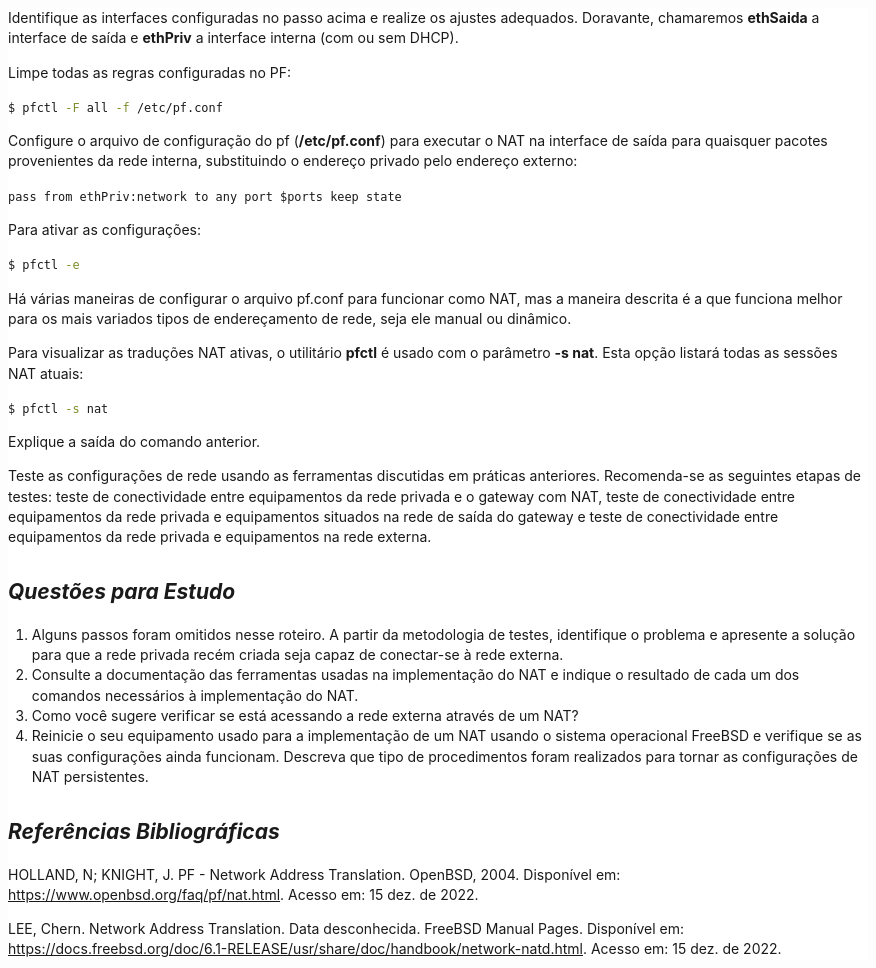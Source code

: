 Identifique as interfaces configuradas no passo acima e realize os ajustes adequados. Doravante, chamaremos **ethSaida** a interface de saída e **ethPriv** a interface interna (com ou sem DHCP).

Limpe todas as regras configuradas no PF:
```bash
$ pfctl -F all -f /etc/pf.conf
```

Configure o arquivo de configuração do pf (**/etc/pf.conf**) para executar o NAT na interface de saída para quaisquer pacotes provenientes da rede interna, substituindo o endereço privado pelo endereço externo:
```
pass from ethPriv:network to any port $ports keep state
```

Para ativar as configurações:
```bash
$ pfctl -e
```

Há várias maneiras de configurar o arquivo pf.conf para funcionar como NAT, mas a maneira descrita é a que funciona melhor para os mais variados tipos de endereçamento de rede, seja ele manual ou dinâmico.

Para visualizar as traduções NAT ativas, o utilitário **pfctl** é usado com o parâmetro **-s nat**. Esta opção listará todas as sessões NAT atuais:
```bash
$ pfctl -s nat
```

Explique a saída do comando anterior.

Teste as configurações de rede usando as ferramentas discutidas em práticas anteriores. Recomenda-se as seguintes etapas de testes: teste de conectividade entre equipamentos da rede privada e o gateway com NAT, teste de conectividade entre equipamentos da rede privada e equipamentos situados na rede de saída do gateway e teste de conectividade entre equipamentos da rede privada e equipamentos na rede externa.

## *Questões para Estudo*
1. Alguns passos foram omitidos nesse roteiro. A partir da metodologia de testes, identifique o problema e apresente a solução para que a rede privada recém criada seja capaz de conectar-se à rede externa.
2. Consulte a documentação das ferramentas usadas na implementação do NAT e indique o resultado de cada um dos comandos necessários à implementação do NAT.
3. Como você sugere verificar se está acessando a rede externa através de um NAT?
4. Reinicie o seu equipamento usado para a implementação de um NAT usando o sistema operacional FreeBSD e verifique se as suas configurações ainda funcionam. Descreva que tipo de procedimentos foram realizados para tornar as configurações de NAT persistentes.

## *Referências Bibliográficas*
HOLLAND, N; KNIGHT, J. PF - Network Address Translation. OpenBSD, 2004. Disponível em: https://www.openbsd.org/faq/pf/nat.html. Acesso em: 15 dez. de 2022.

LEE, Chern. Network Address Translation. Data desconhecida. FreeBSD Manual Pages. Disponível em: https://docs.freebsd.org/doc/6.1-RELEASE/usr/share/doc/handbook/network-natd.html. Acesso em: 15 dez. de 2022.
